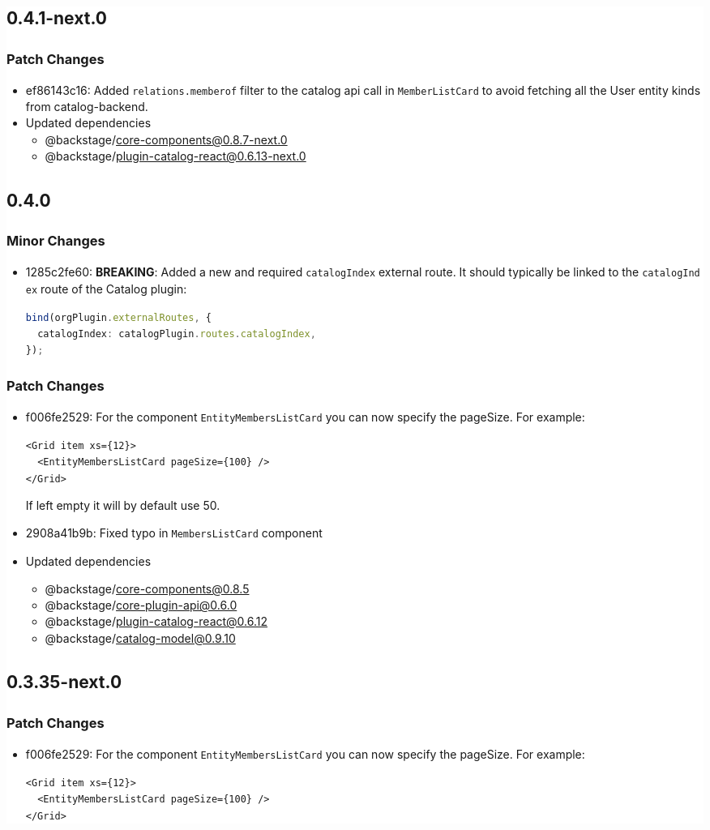 ## 0.4.1-next.0

### Patch Changes

- ef86143c16: Added `relations.memberof` filter to the catalog api call in `MemberListCard` to avoid fetching all the User entity kinds from catalog-backend.
- Updated dependencies
  - @backstage/core-components@0.8.7-next.0
  - @backstage/plugin-catalog-react@0.6.13-next.0

## 0.4.0

### Minor Changes

- 1285c2fe60: **BREAKING**: Added a new and required `catalogIndex` external route. It should typically be linked to the `catalogIndex` route of the Catalog plugin:

  ```ts
  bind(orgPlugin.externalRoutes, {
    catalogIndex: catalogPlugin.routes.catalogIndex,
  });
  ```

### Patch Changes

- f006fe2529: For the component `EntityMembersListCard` you can now specify the pageSize. For example:

  ```tsx
  <Grid item xs={12}>
    <EntityMembersListCard pageSize={100} />
  </Grid>
  ```

  If left empty it will by default use 50.

- 2908a41b9b: Fixed typo in `MembersListCard` component
- Updated dependencies
  - @backstage/core-components@0.8.5
  - @backstage/core-plugin-api@0.6.0
  - @backstage/plugin-catalog-react@0.6.12
  - @backstage/catalog-model@0.9.10

## 0.3.35-next.0

### Patch Changes

- f006fe2529: For the component `EntityMembersListCard` you can now specify the pageSize. For example:

  ```tsx
  <Grid item xs={12}>
    <EntityMembersListCard pageSize={100} />
  </Grid>
  ```

